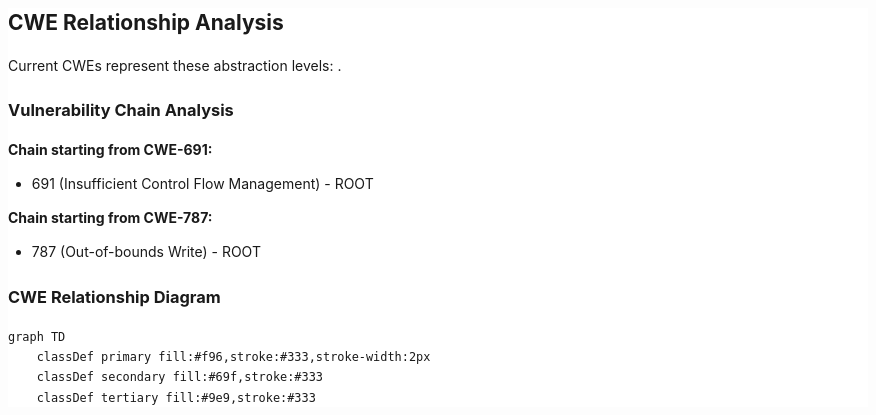 
## CWE Relationship Analysis

Current CWEs represent these abstraction levels: .


### Vulnerability Chain Analysis

**Chain starting from CWE-691:**
- 691 (Insufficient Control Flow Management) - ROOT


**Chain starting from CWE-787:**
- 787 (Out-of-bounds Write) - ROOT



### CWE Relationship Diagram

```mermaid
graph TD
    classDef primary fill:#f96,stroke:#333,stroke-width:2px
    classDef secondary fill:#69f,stroke:#333
    classDef tertiary fill:#9e9,stroke:#333
```